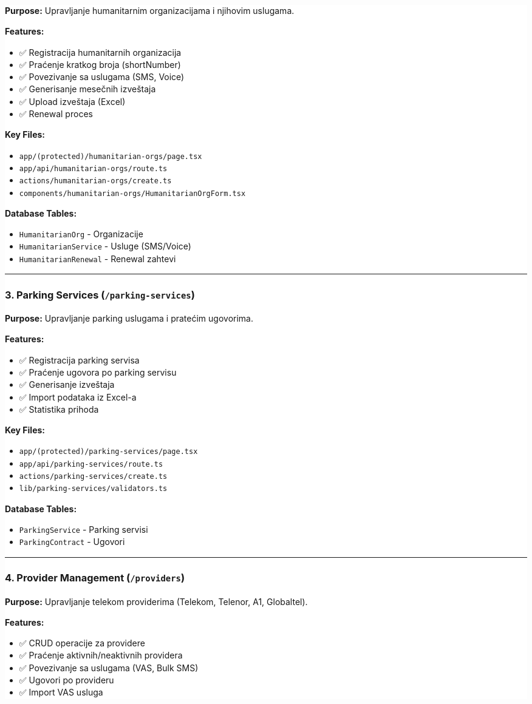 **Purpose:** Upravljanje humanitarnim organizacijama i njihovim uslugama.

**Features:**
- ✅ Registracija humanitarnih organizacija
- ✅ Praćenje kratkog broja (shortNumber)
- ✅ Povezivanje sa uslugama (SMS, Voice)
- ✅ Generisanje mesečnih izveštaja
- ✅ Upload izveštaja (Excel)
- ✅ Renewal proces

**Key Files:**
- `app/(protected)/humanitarian-orgs/page.tsx`
- `app/api/humanitarian-orgs/route.ts`
- `actions/humanitarian-orgs/create.ts`
- `components/humanitarian-orgs/HumanitarianOrgForm.tsx`

**Database Tables:**
- `HumanitarianOrg` - Organizacije
- `HumanitarianService` - Usluge (SMS/Voice)
- `HumanitarianRenewal` - Renewal zahtevi

---

### 3. **Parking Services** (`/parking-services`)

**Purpose:** Upravljanje parking uslugama i pratećim ugovorima.

**Features:**
- ✅ Registracija parking servisa
- ✅ Praćenje ugovora po parking servisu
- ✅ Generisanje izveštaja
- ✅ Import podataka iz Excel-a
- ✅ Statistika prihoda

**Key Files:**
- `app/(protected)/parking-services/page.tsx`
- `app/api/parking-services/route.ts`
- `actions/parking-services/create.ts`
- `lib/parking-services/validators.ts`

**Database Tables:**
- `ParkingService` - Parking servisi
- `ParkingContract` - Ugovori

---

### 4. **Provider Management** (`/providers`)

**Purpose:** Upravljanje telekom providerima (Telekom, Telenor, A1, Globaltel).

**Features:**
- ✅ CRUD operacije za providere
- ✅ Praćenje aktivnih/neaktivnih providera
- ✅ Povezivanje sa uslugama (VAS, Bulk SMS)
- ✅ Ugovori po provideru
- ✅ Import VAS usluga
